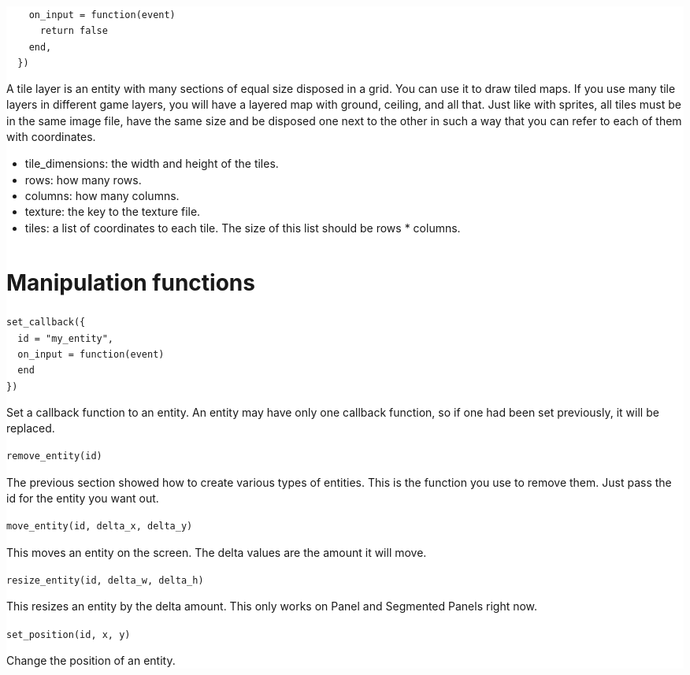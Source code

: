 ```
    on_input = function(event) 
      return false
    end,
  })
```
A tile layer is an entity with many sections of equal size disposed in a grid. You can use it to draw tiled maps. 
If you use many tile layers in different game layers, you will have a layered map with ground, ceiling, and all that. 
Just like with sprites, all tiles must be in the same image file, have the same size and be disposed one next to the other
in such a way that you can refer to each of them with coordinates.

- tile_dimensions: the width and height of the tiles.
- rows: how many rows.
- columns: how many columns.
- texture: the key to the texture file.
- tiles: a list of coordinates to each tile. The size of this list should be rows * columns.


# Manipulation functions

```
set_callback({
  id = "my_entity",
  on_input = function(event)
  end
})
```
Set a callback function to an entity. An entity may have only one callback function, so if one had
been set previously, it will be replaced.


```
remove_entity(id)
```
The previous section showed how to create various types of entities. This is the function you use to remove them.
Just pass the id for the entity you want out.


```
move_entity(id, delta_x, delta_y)
```
This moves an entity on the screen. The delta values are the amount it will move.


```
resize_entity(id, delta_w, delta_h)
```
This resizes an entity by the delta amount. This only works on Panel and Segmented Panels right now.


```
set_position(id, x, y)
```
Change the position of an entity.
